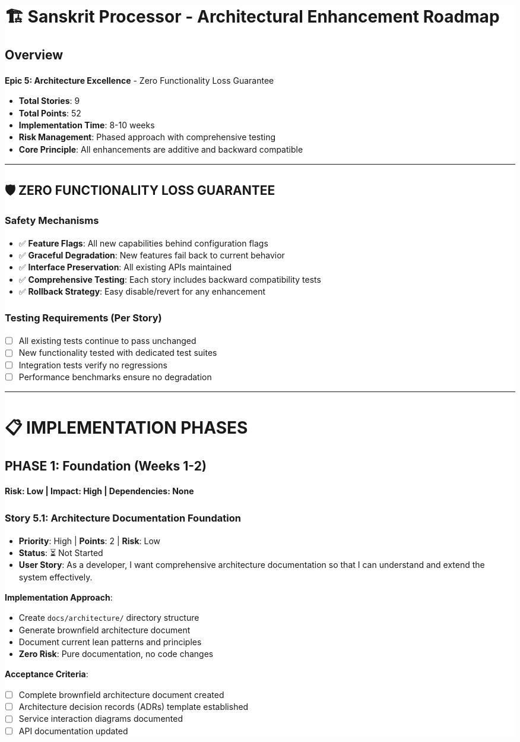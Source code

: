 # 🏗️ Sanskrit Processor - Architectural Enhancement Roadmap

## Overview
**Epic 5: Architecture Excellence** - Zero Functionality Loss Guarantee
- **Total Stories**: 9
- **Total Points**: 52
- **Implementation Time**: 8-10 weeks
- **Risk Management**: Phased approach with comprehensive testing
- **Core Principle**: All enhancements are additive and backward compatible

---

## 🛡️ ZERO FUNCTIONALITY LOSS GUARANTEE

### Safety Mechanisms
- ✅ **Feature Flags**: All new capabilities behind configuration flags
- ✅ **Graceful Degradation**: New features fail back to current behavior
- ✅ **Interface Preservation**: All existing APIs maintained
- ✅ **Comprehensive Testing**: Each story includes backward compatibility tests
- ✅ **Rollback Strategy**: Easy disable/revert for any enhancement

### Testing Requirements (Per Story)
- [ ] All existing tests continue to pass unchanged
- [ ] New functionality tested with dedicated test suites
- [ ] Integration tests verify no regressions
- [ ] Performance benchmarks ensure no degradation

---

# 📋 IMPLEMENTATION PHASES

## PHASE 1: Foundation (Weeks 1-2)
**Risk: Low | Impact: High | Dependencies: None**

### Story 5.1: Architecture Documentation Foundation
- **Priority**: High | **Points**: 2 | **Risk**: Low
- **Status**: ⏳ Not Started
- **User Story**: As a developer, I want comprehensive architecture documentation so that I can understand and extend the system effectively.

**Implementation Approach**:
- Create `docs/architecture/` directory structure
- Generate brownfield architecture document
- Document current lean patterns and principles
- **Zero Risk**: Pure documentation, no code changes

**Acceptance Criteria**:
- [ ] Complete brownfield architecture document created
- [ ] Architecture decision records (ADRs) template established
- [ ] Service interaction diagrams documented
- [ ] API documentation updated
